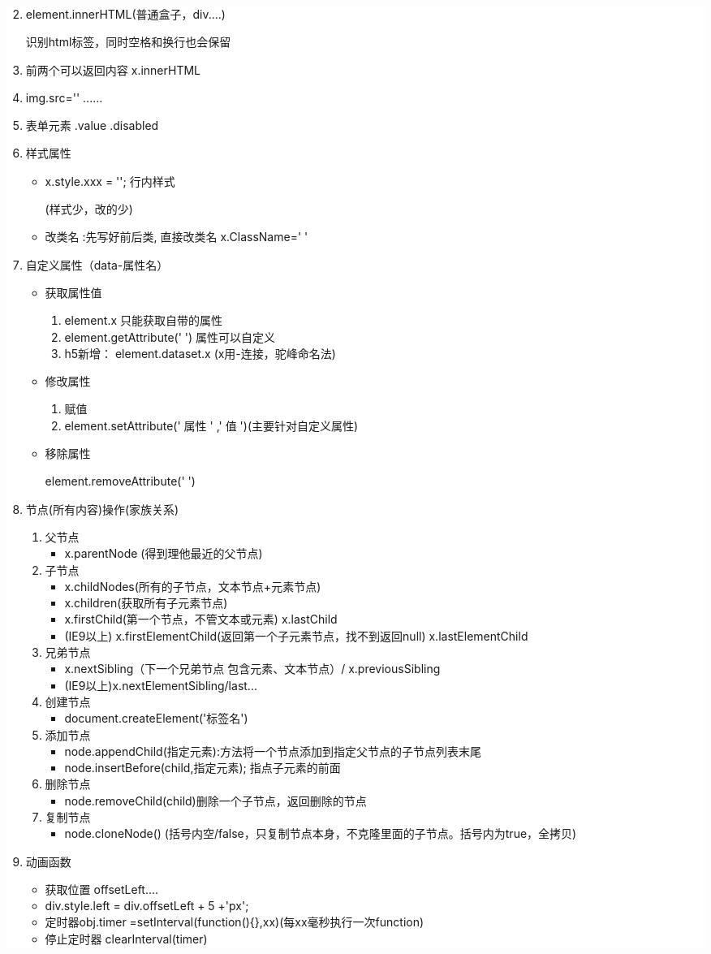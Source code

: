    2. element.innerHTML(普通盒子，div....)

      识别html标签，同时空格和换行也会保留

   3. 前两个可以返回内容 x.innerHTML

   4. img.src='' ......

   5. 表单元素   .value  .disabled

   6. 样式属性

      - x.style.xxx = ''; 行内样式 <div style=""> (样式少，改的少)

      - 改类名 :先写好前后类, 直接改类名 x.ClassName=' '

4. 自定义属性（data-属性名）

   - 获取属性值

     1. element.x 只能获取自带的属性
     2. element.getAttribute(' ')  属性可以自定义
     3. h5新增： element.dataset.x (x用-连接，驼峰命名法)

   - 修改属性

     1. 赋值
     2. element.setAttribute(' 属性 ' ,' 值 ')(主要针对自定义属性)

   - 移除属性

     element.removeAttribute(' ')

5. 节点(所有内容)操作(家族关系)

   1. 父节点
      - x.parentNode (得到理他最近的父节点)
   2. 子节点
      - x.childNodes(所有的子节点，文本节点+元素节点)
      - x.children(获取所有子元素节点)
      - x.firstChild(第一个节点，不管文本或元素) x.lastChild
      - (IE9以上)  x.firstElementChild(返回第一个子元素节点，找不到返回null)  x.lastElementChild
   3. 兄弟节点
      - x.nextSibling（下一个兄弟节点 包含元素、文本节点）/ x.previousSibling
      - (IE9以上)x.nextElementSibling/last...
   4. 创建节点
      - document.createElement('标签名')
   5. 添加节点
      - node.appendChild(指定元素):方法将一个节点添加到指定父节点的子节点列表末尾
      - node.insertBefore(child,指定元素); 指点子元素的前面
   6. 删除节点
      - node.removeChild(child)删除一个子节点，返回删除的节点
   7. 复制节点
      - node.cloneNode() (括号内空/false，只复制节点本身，不克隆里面的子节点。括号内为true，全拷贝)

6. 动画函数

   - 获取位置 offsetLeft....
   - div.style.left = div.offsetLeft + 5 +'px';
   - 定时器obj.timer =setInterval(function(){},xx)(每xx毫秒执行一次function)
   - 停止定时器 clearInterval(timer)
